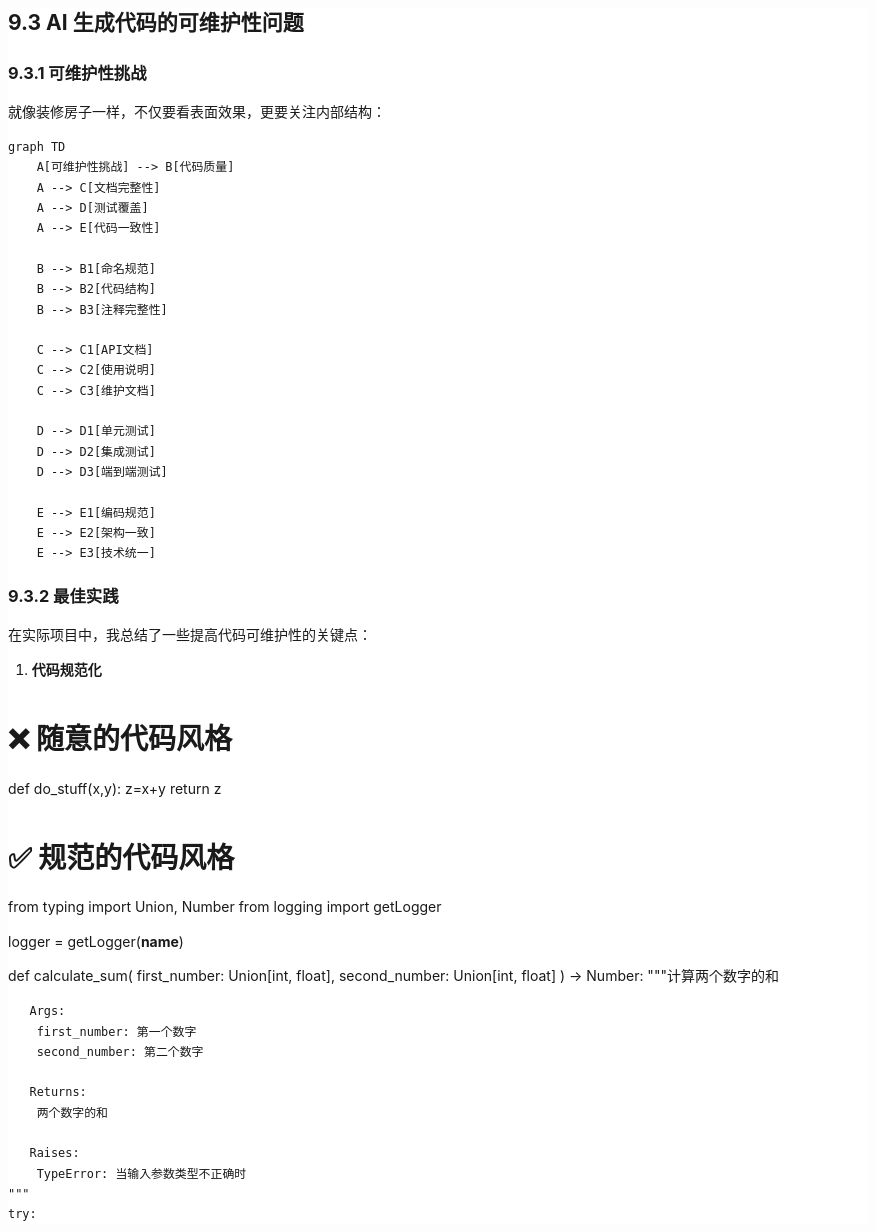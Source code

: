 
## 9.3 AI 生成代码的可维护性问题

### 9.3.1 可维护性挑战

就像装修房子一样，不仅要看表面效果，更要关注内部结构：

```mermaid
graph TD
    A[可维护性挑战] --> B[代码质量]
    A --> C[文档完整性]
    A --> D[测试覆盖]
    A --> E[代码一致性]
    
    B --> B1[命名规范]
    B --> B2[代码结构]
    B --> B3[注释完整性]
    
    C --> C1[API文档]
    C --> C2[使用说明]
    C --> C3[维护文档]
    
    D --> D1[单元测试]
    D --> D2[集成测试]
    D --> D3[端到端测试]
    
    E --> E1[编码规范]
    E --> E2[架构一致]
    E --> E3[技术统一]
```

### 9.3.2 最佳实践

在实际项目中，我总结了一些提高代码可维护性的关键点：

1. **代码规范化**
   ```python
# ❌ 随意的代码风格
def do_stuff(x,y):
    z=x+y
    return z

# ✅ 规范的代码风格
from typing import Union, Number
from logging import getLogger

logger = getLogger(__name__)

def calculate_sum(
    first_number: Union[int, float],
    second_number: Union[int, float]
) -> Number:
    """计算两个数字的和
       
       Args:
        first_number: 第一个数字
        second_number: 第二个数字
           
       Returns:
        两个数字的和
           
       Raises:
        TypeError: 当输入参数类型不正确时
    """
    try:
   ```
